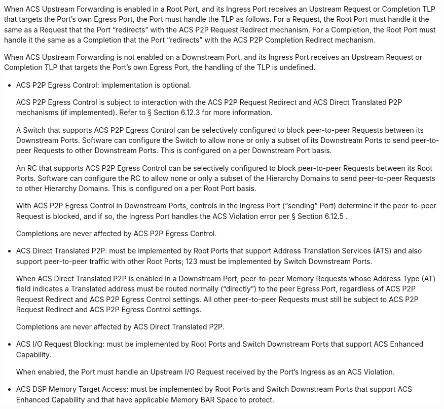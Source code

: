   When ACS Upstream Forwarding is enabled in a Root Port, and its Ingress Port
  receives an Upstream Request or Completion TLP that targets the Port’s own
  Egress Port, the Port must handle the TLP as follows. For a Request, the Root
  Port must handle it the same as a Request that the Port “redirects” with the
  ACS P2P Request Redirect mechanism. For a Completion, the Root Port must
  handle it the same as a Completion that the Port “redirects” with the ACS P2P
  Completion Redirect mechanism.

  When ACS Upstream Forwarding is not enabled on a Downstream Port, and its
  Ingress Port receives an Upstream Request or Completion TLP that targets the
  Port’s own Egress Port, the handling of the TLP is undefined.

* ACS P2P Egress Control: implementation is optional.

  ACS P2P Egress Control is subject to interaction with the ACS P2P Request
  Redirect and ACS Direct Translated P2P mechanisms (if implemented). Refer to
  § Section 6.12.3 for more information.

  A Switch that supports ACS P2P Egress Control can be selectively configured
  to block peer-to-peer Requests between its Downstream Ports. Software can
  configure the Switch to allow none or only a subset of its Downstream Ports
  to send peer-to-peer Requests to other Downstream Ports. This is configured
  on a per Downstream Port basis.

  An RC that supports ACS P2P Egress Control can be selectively configured to
  block peer-to-peer Requests between its Root Ports. Software can configure
  the RC to allow none or only a subset of the Hierarchy Domains to send
  peer-to-peer Requests to other Hierarchy Domains. This is configured on a per
  Root Port basis.

  With ACS P2P Egress Control in Downstream Ports, controls in the Ingress Port
  (“sending” Port) determine if the peer-to-peer Request is blocked, and if so,
  the Ingress Port handles the ACS Violation error per § Section 6.12.5 .

  Completions are never affected by ACS P2P Egress Control.

* ACS Direct Translated P2P: must be implemented by Root Ports that support
  Address Translation Services (ATS) and also support peer-to-peer traffic with
  other Root Ports; 123 must be implemented by Switch Downstream Ports.

  When ACS Direct Translated P2P is enabled in a Downstream Port, peer-to-peer
  Memory Requests whose Address Type (AT) field indicates a Translated address
  must be routed normally (“directly”) to the peer Egress Port, regardless of
  ACS P2P Request Redirect and ACS P2P Egress Control settings. All other
  peer-to-peer Requests must still be subject to ACS P2P Request Redirect and
  ACS P2P Egress Control settings.

  Completions are never affected by ACS Direct Translated P2P.

* ACS I/O Request Blocking: must be implemented by Root Ports and Switch
  Downstream Ports that support ACS Enhanced Capability.

  When enabled, the Port must handle an Upstream I/O Request received by the
  Port’s Ingress as an ACS Violation.

* ACS DSP Memory Target Access: must be implemented by Root Ports and Switch
  Downstream Ports that support ACS Enhanced Capability and that have
  applicable Memory BAR Space to protect.

